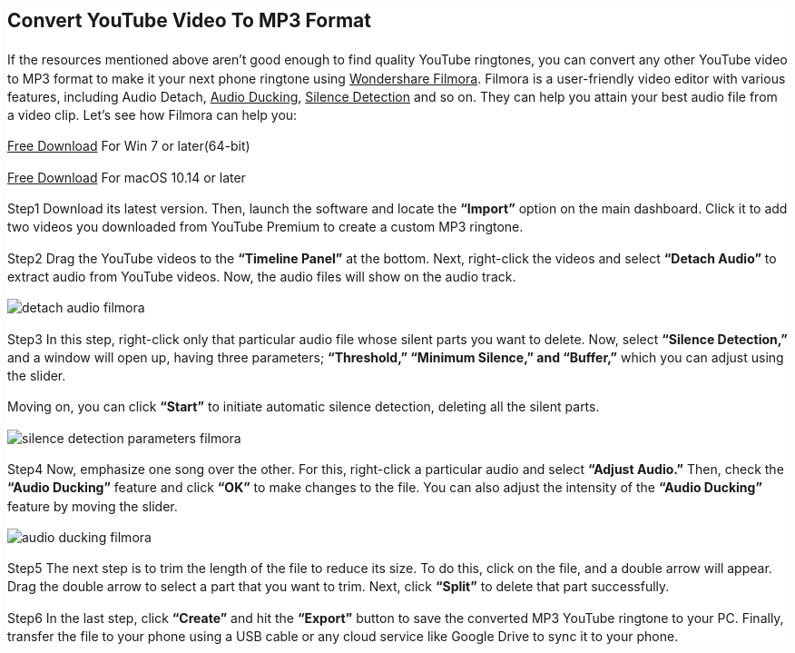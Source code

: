## Convert YouTube Video To MP3 Format

If the resources mentioned above aren’t good enough to find quality YouTube ringtones, you can convert any other YouTube video to MP3 format to make it your next phone ringtone using [Wondershare Filmora](https://tools.techidaily.com/wondershare/filmora/download/). Filmora is a user-friendly video editor with various features, including Audio Detach, [Audio Ducking](https://tools.techidaily.com/wondershare/filmora/download/), [Silence Detection](https://tools.techidaily.com/wondershare/filmora/download/) and so on. They can help you attain your best audio file from a video clip. Let’s see how Filmora can help you:

[Free Download](https://tools.techidaily.com/wondershare/filmora/download/) For Win 7 or later(64-bit)

[Free Download](https://tools.techidaily.com/wondershare/filmora/download/) For macOS 10.14 or later

Step1 Download its latest version. Then, launch the software and locate the **“Import”** option on the main dashboard. Click it to add two videos you downloaded from YouTube Premium to create a custom MP3 ringtone.

Step2 Drag the YouTube videos to the **“Timeline Panel”** at the bottom. Next, right-click the videos and select **“Detach Audio”** to extract audio from YouTube videos. Now, the audio files will show on the audio track.

![detach audio filmora](https://images.wondershare.com/filmora/article-images/2023/03/detach-audio-filmora.PNG)


<iframe width="560" height="315" src="https://www.youtube.com/embed/GBWcw6rXIdg?si=Tlue44bW-bPA4tH9" title="YouTube video player" frameborder="0" allow="accelerometer; autoplay; clipboard-write; encrypted-media; gyroscope; picture-in-picture; web-share" referrerpolicy="strict-origin-when-cross-origin" allowfullscreen></iframe>


Step3 In this step, right-click only that particular audio file whose silent parts you want to delete. Now, select **“Silence Detection,”** and a window will open up, having three parameters; **“Threshold,” “Minimum Silence,” and “Buffer,”** which you can adjust using the slider.

Moving on, you can click **“Start”** to initiate automatic silence detection, deleting all the silent parts.

![silence detection parameters filmora](https://images.wondershare.com/filmora/article-images/2023/03/silence-detection-parameters-filmora.PNG)

Step4 Now, emphasize one song over the other. For this, right-click a particular audio and select **“Adjust Audio.”** Then, check the **“Audio Ducking”** feature and click **“OK”** to make changes to the file. You can also adjust the intensity of the **“Audio Ducking”** feature by moving the slider.

![audio ducking filmora](https://images.wondershare.com/filmora/article-images/2023/03/audio-ducking-filmora.png)

Step5 The next step is to trim the length of the file to reduce its size. To do this, click on the file, and a double arrow will appear. Drag the double arrow to select a part that you want to trim. Next, click **“Split”** to delete that part successfully.

Step6 In the last step, click **“Create”** and hit the **“Export”** button to save the converted MP3 YouTube ringtone to your PC. Finally, transfer the file to your phone using a USB cable or any cloud service like Google Drive to sync it to your phone.
